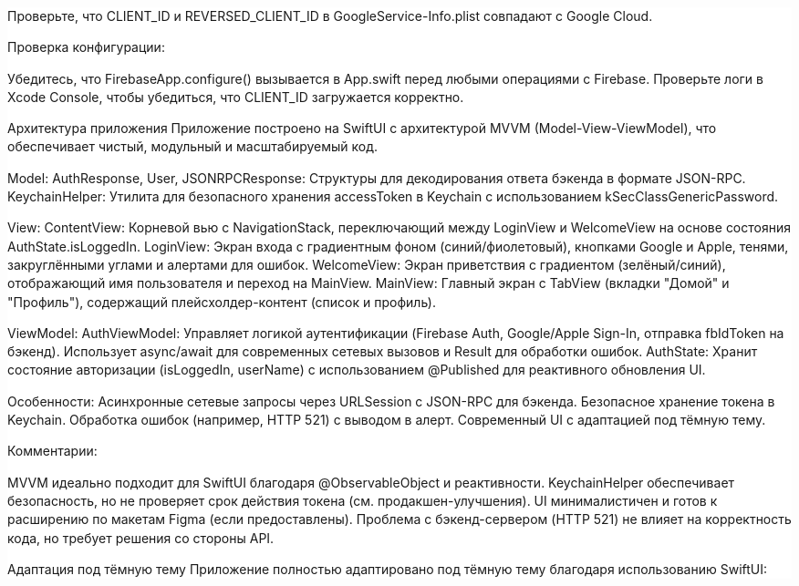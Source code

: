 
Проверьте, что CLIENT_ID и REVERSED_CLIENT_ID в GoogleService-Info.plist совпадают с Google Cloud.


Проверка конфигурации:

Убедитесь, что FirebaseApp.configure() вызывается в App.swift перед любыми операциями с Firebase.
Проверьте логи в Xcode Console, чтобы убедиться, что CLIENT_ID загружается корректно.



Архитектура приложения
Приложение построено на SwiftUI с архитектурой MVVM (Model-View-ViewModel), что обеспечивает чистый, модульный и масштабируемый код.

Model:
AuthResponse, User, JSONRPCResponse: Структуры для декодирования ответа бэкенда в формате JSON-RPC.
KeychainHelper: Утилита для безопасного хранения accessToken в Keychain с использованием kSecClassGenericPassword.


View:
ContentView: Корневой вью с NavigationStack, переключающий между LoginView и WelcomeView на основе состояния AuthState.isLoggedIn.
LoginView: Экран входа с градиентным фоном (синий/фиолетовый), кнопками Google и Apple, тенями, закруглёнными углами и алертами для ошибок.
WelcomeView: Экран приветствия с градиентом (зелёный/синий), отображающий имя пользователя и переход на MainView.
MainView: Главный экран с TabView (вкладки "Домой" и "Профиль"), содержащий плейсхолдер-контент (список и профиль).


ViewModel:
AuthViewModel: Управляет логикой аутентификации (Firebase Auth, Google/Apple Sign-In, отправка fbIdToken на бэкенд). Использует async/await для современных сетевых вызовов и Result для обработки ошибок.
AuthState: Хранит состояние авторизации (isLoggedIn, userName) с использованием @Published для реактивного обновления UI.


Особенности:
Асинхронные сетевые запросы через URLSession с JSON-RPC для бэкенда.
Безопасное хранение токена в Keychain.
Обработка ошибок (например, HTTP 521) с выводом в алерт.
Современный UI с адаптацией под тёмную тему.



Комментарии:

MVVM идеально подходит для SwiftUI благодаря @ObservableObject и реактивности.
KeychainHelper обеспечивает безопасность, но не проверяет срок действия токена (см. продакшен-улучшения).
UI минималистичен и готов к расширению по макетам Figma (если предоставлены).
Проблема с бэкенд-сервером (HTTP 521) не влияет на корректность кода, но требует решения со стороны API.

Адаптация под тёмную тему
Приложение полностью адаптировано под тёмную тему благодаря использованию SwiftUI:
